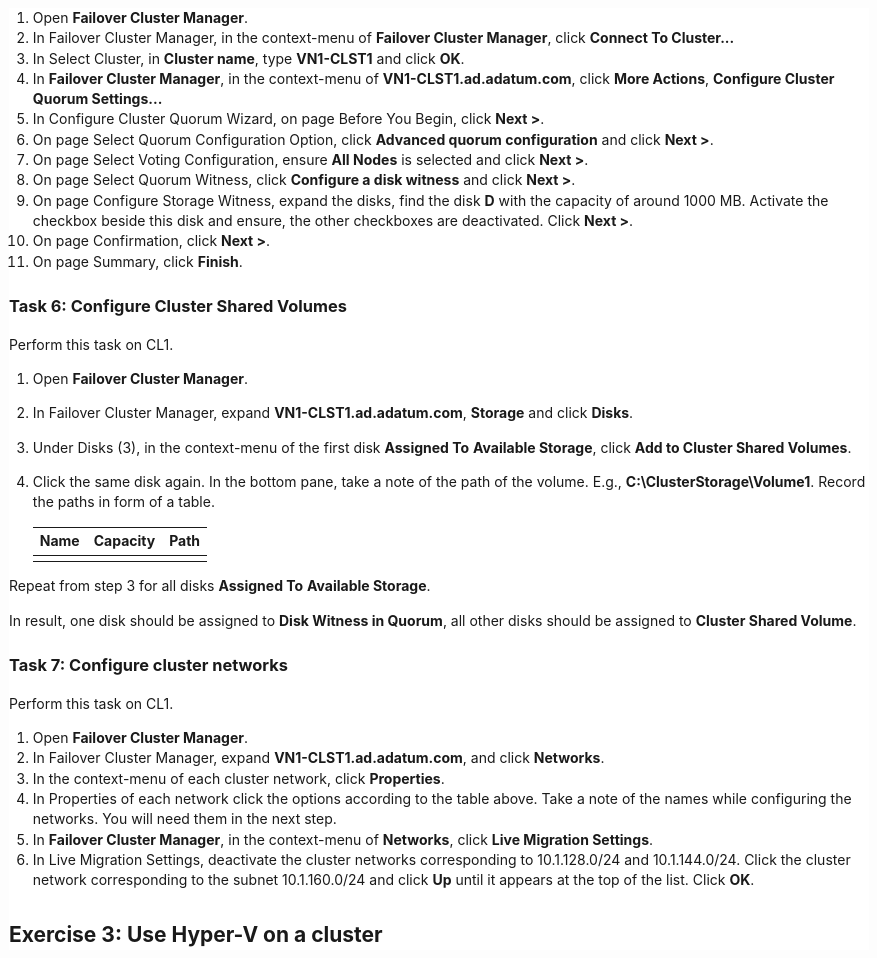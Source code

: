 1. Open **Failover Cluster Manager**.
1. In Failover Cluster Manager, in the context-menu of **Failover Cluster Manager**, click **Connect To Cluster...**
1. In Select Cluster, in **Cluster name**, type **VN1-CLST1** and click **OK**.
1. In **Failover Cluster Manager**, in the context-menu of **VN1-CLST1.ad.adatum.com**, click **More Actions**, **Configure Cluster Quorum Settings...**
1. In Configure Cluster Quorum Wizard, on page Before You Begin, click **Next >**.
1. On page Select Quorum Configuration Option, click **Advanced quorum configuration** and click **Next >**.
1. On page Select Voting Configuration, ensure **All Nodes** is selected and click **Next >**.
1. On page Select Quorum Witness, click **Configure a disk witness** and click **Next >**.
1. On page Configure Storage Witness, expand the disks, find the disk **D** with the capacity of around 1000 MB. Activate the checkbox beside this disk and ensure, the other checkboxes are deactivated. Click **Next >**.
1. On page Confirmation, click **Next >**.
1. On page Summary, click **Finish**.

### Task 6: Configure Cluster Shared Volumes

Perform this task on CL1.

1. Open **Failover Cluster Manager**.
1. In Failover Cluster Manager, expand **VN1-CLST1.ad.adatum.com**, **Storage** and click **Disks**.
1. Under Disks (3), in the context-menu of the first disk **Assigned To** **Available Storage**, click **Add to Cluster Shared Volumes**.
1. Click the same disk again. In the bottom pane, take a note of the path of the volume. E.g., **C:\ClusterStorage\Volume1**. Record the paths in form of a table.

    | Name | Capacity | Path |
    |------|----------|------|
    |      |          |      |

Repeat from step 3 for all disks **Assigned To** **Available Storage**.

In result, one disk should be assigned to **Disk Witness in Quorum**, all other disks should be assigned to **Cluster Shared Volume**.

### Task 7: Configure cluster networks

Perform this task on CL1.

1. Open **Failover Cluster Manager**.
1. In Failover Cluster Manager, expand **VN1-CLST1.ad.adatum.com**, and click **Networks**.
1. In the context-menu of each cluster network, click **Properties**.
1. In Properties of each network click the options according to the table above. Take a note of the names while configuring the networks. You will need them in the next step.
1. In **Failover Cluster Manager**, in the context-menu of **Networks**, click **Live Migration Settings**.
1. In Live Migration Settings, deactivate the cluster networks corresponding to 10.1.128.0/24 and 10.1.144.0/24. Click the cluster network corresponding to the subnet 10.1.160.0/24 and click **Up** until it appears at the top of the list. Click **OK**.

## Exercise 3: Use Hyper-V on a cluster
